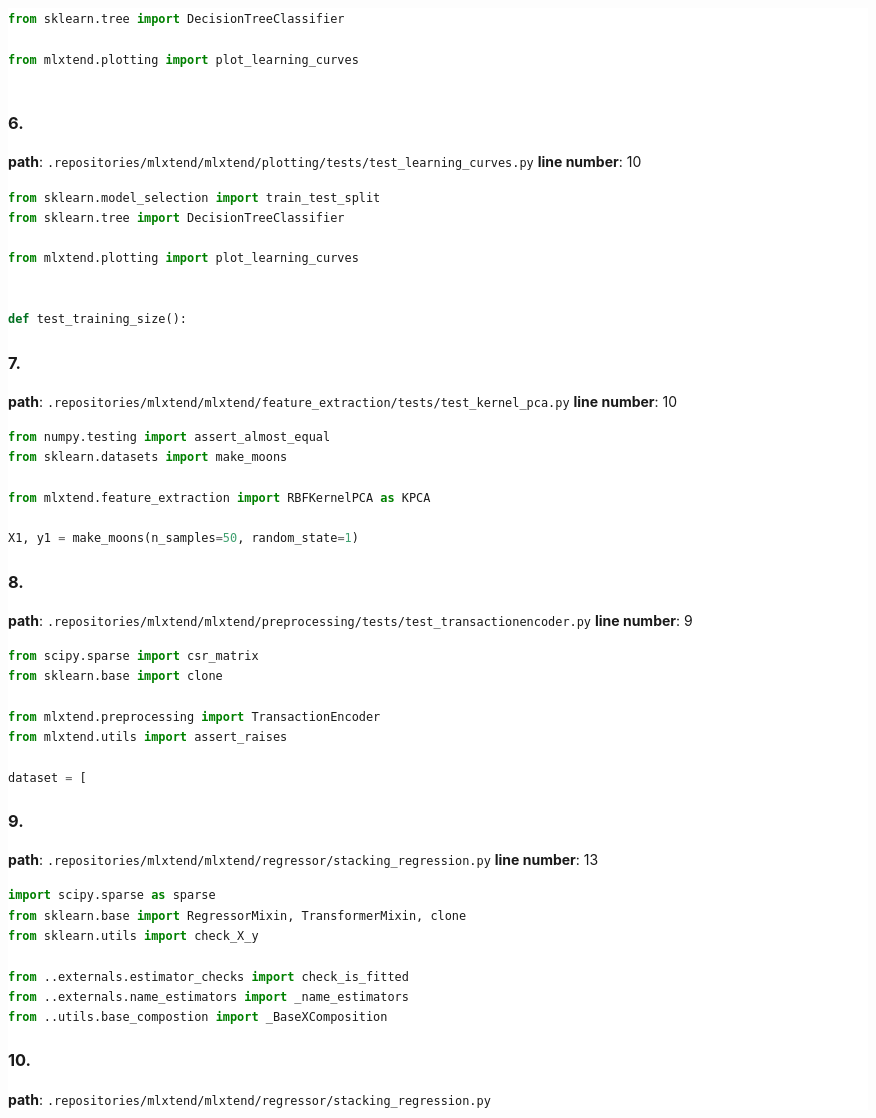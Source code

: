 ```python
from sklearn.tree import DecisionTreeClassifier

from mlxtend.plotting import plot_learning_curves



```
### 6.
**path**: `.repositories/mlxtend/mlxtend/plotting/tests/test_learning_curves.py`
**line number**: 10
```python
from sklearn.model_selection import train_test_split
from sklearn.tree import DecisionTreeClassifier

from mlxtend.plotting import plot_learning_curves


def test_training_size():

```
### 7.
**path**: `.repositories/mlxtend/mlxtend/feature_extraction/tests/test_kernel_pca.py`
**line number**: 10
```python
from numpy.testing import assert_almost_equal
from sklearn.datasets import make_moons

from mlxtend.feature_extraction import RBFKernelPCA as KPCA

X1, y1 = make_moons(n_samples=50, random_state=1)


```
### 8.
**path**: `.repositories/mlxtend/mlxtend/preprocessing/tests/test_transactionencoder.py`
**line number**: 9
```python
from scipy.sparse import csr_matrix
from sklearn.base import clone

from mlxtend.preprocessing import TransactionEncoder
from mlxtend.utils import assert_raises

dataset = [

```
### 9.
**path**: `.repositories/mlxtend/mlxtend/regressor/stacking_regression.py`
**line number**: 13
```python
import scipy.sparse as sparse
from sklearn.base import RegressorMixin, TransformerMixin, clone
from sklearn.utils import check_X_y

from ..externals.estimator_checks import check_is_fitted
from ..externals.name_estimators import _name_estimators
from ..utils.base_compostion import _BaseXComposition

```
### 10.
**path**: `.repositories/mlxtend/mlxtend/regressor/stacking_regression.py`